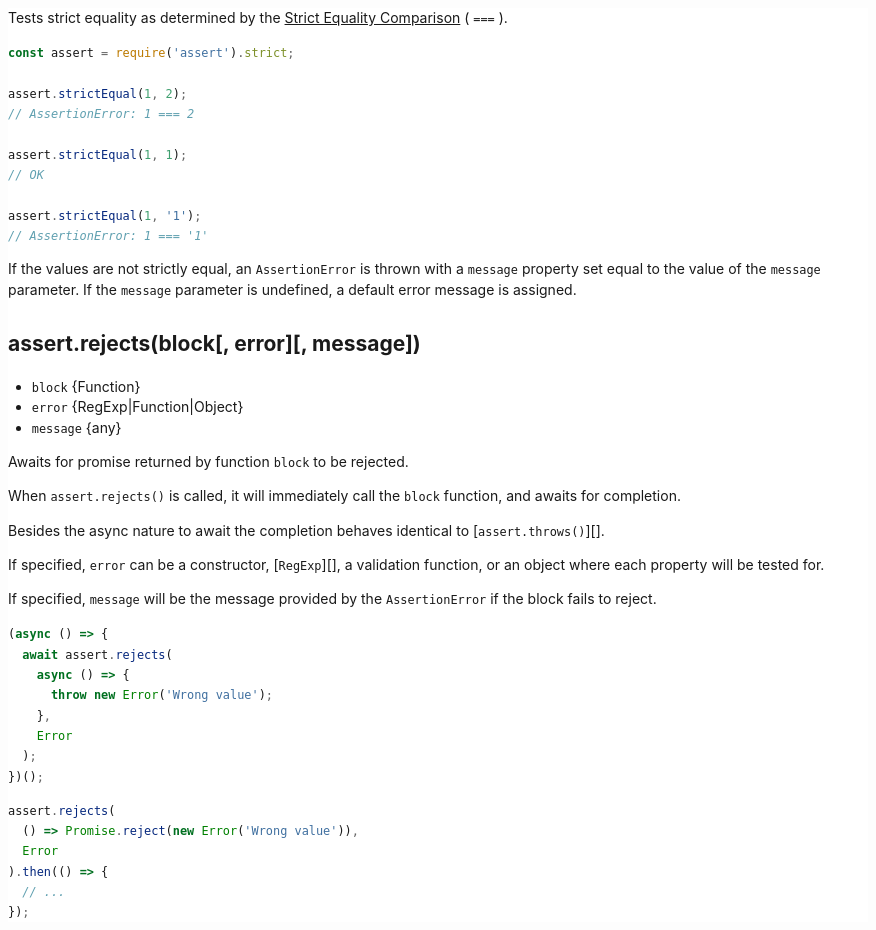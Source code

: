 Tests strict equality as determined by the [Strict Equality Comparison](https://tc39.github.io/ecma262/#sec-strict-equality-comparison) ( `===` ).

```js
const assert = require('assert').strict;

assert.strictEqual(1, 2);
// AssertionError: 1 === 2

assert.strictEqual(1, 1);
// OK

assert.strictEqual(1, '1');
// AssertionError: 1 === '1'
```

If the values are not strictly equal, an `AssertionError` is thrown with a `message` property set equal to the value of the `message` parameter. If the `message` parameter is undefined, a default error message is assigned.

## assert.rejects(block\[, error\]\[, message\])



* `block` {Function}
* `error` {RegExp|Function|Object}
* `message` {any}

Awaits for promise returned by function `block` to be rejected.

When `assert.rejects()` is called, it will immediately call the `block` function, and awaits for completion.

Besides the async nature to await the completion behaves identical to [`assert.throws()`][].

If specified, `error` can be a constructor, [`RegExp`][], a validation function, or an object where each property will be tested for.

If specified, `message` will be the message provided by the `AssertionError` if the block fails to reject.

```js
(async () => {
  await assert.rejects(
    async () => {
      throw new Error('Wrong value');
    },
    Error
  );
})();
```

```js
assert.rejects(
  () => Promise.reject(new Error('Wrong value')),
  Error
).then(() => {
  // ...
});
```

